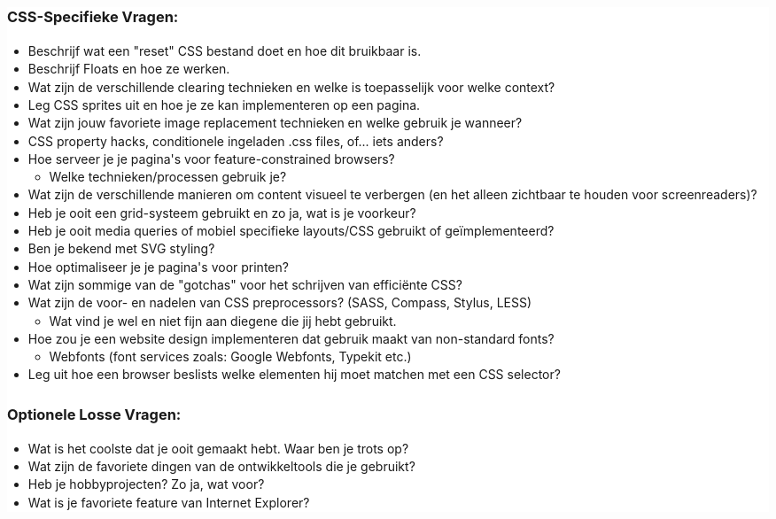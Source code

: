 
### CSS-Specifieke Vragen:

* Beschrijf wat een "reset" CSS bestand doet en hoe dit bruikbaar is.
* Beschrijf Floats en hoe ze werken.
* Wat zijn de verschillende clearing technieken en welke is toepasselijk voor welke context?
* Leg CSS sprites uit en hoe je ze kan implementeren op een pagina.
* Wat zijn jouw favoriete image replacement technieken en welke gebruik je wanneer?
* CSS property hacks, conditionele ingeladen .css files, of... iets anders?
* Hoe serveer je je pagina's voor feature-constrained browsers?
	* Welke technieken/processen gebruik je?
* Wat zijn de verschillende manieren om content visueel te verbergen (en het alleen zichtbaar te houden voor screenreaders)?
* Heb je ooit een grid-systeem gebruikt en zo ja, wat is je voorkeur?
* Heb je ooit media queries of mobiel specifieke layouts/CSS gebruikt of geïmplementeerd?
* Ben je bekend met SVG styling?
* Hoe optimaliseer je je pagina's voor printen?
* Wat zijn sommige van de "gotchas" voor het schrijven van efficiënte CSS?
* Wat zijn de voor- en nadelen van CSS preprocessors? (SASS, Compass, Stylus, LESS)
	* Wat vind je wel en niet fijn aan diegene die jij hebt gebruikt.
* Hoe zou je een website design implementeren dat gebruik maakt van non-standard fonts?
	* Webfonts (font services zoals: Google Webfonts, Typekit etc.)
* Leg uit hoe een browser beslists welke elementen hij moet matchen met een CSS selector?

### Optionele Losse Vragen:

* Wat is het coolste dat je ooit gemaakt hebt. Waar ben je trots op?
* Wat zijn de favoriete dingen van de ontwikkeltools die je gebruikt?
* Heb je hobbyprojecten? Zo ja, wat voor?
* Wat is je favoriete feature van Internet Explorer?
